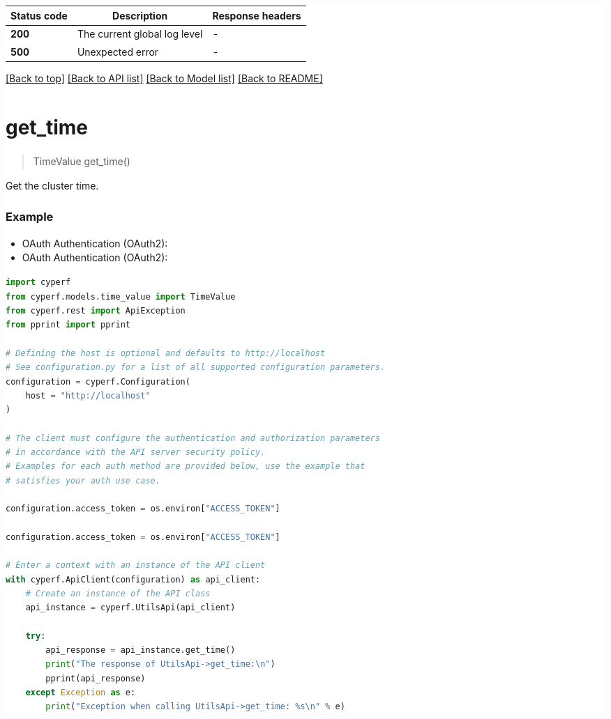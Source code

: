 | Status code | Description | Response headers |
|-------------|-------------|------------------|
**200** | The current global log level |  -  |
**500** | Unexpected error |  -  |

[[Back to top]](#) [[Back to API list]](../README.md#documentation-for-api-endpoints) [[Back to Model list]](../README.md#documentation-for-models) [[Back to README]](../README.md)

# **get_time**
> TimeValue get_time()



Get the cluster time.

### Example

* OAuth Authentication (OAuth2):
* OAuth Authentication (OAuth2):

```python
import cyperf
from cyperf.models.time_value import TimeValue
from cyperf.rest import ApiException
from pprint import pprint

# Defining the host is optional and defaults to http://localhost
# See configuration.py for a list of all supported configuration parameters.
configuration = cyperf.Configuration(
    host = "http://localhost"
)

# The client must configure the authentication and authorization parameters
# in accordance with the API server security policy.
# Examples for each auth method are provided below, use the example that
# satisfies your auth use case.

configuration.access_token = os.environ["ACCESS_TOKEN"]

configuration.access_token = os.environ["ACCESS_TOKEN"]

# Enter a context with an instance of the API client
with cyperf.ApiClient(configuration) as api_client:
    # Create an instance of the API class
    api_instance = cyperf.UtilsApi(api_client)

    try:
        api_response = api_instance.get_time()
        print("The response of UtilsApi->get_time:\n")
        pprint(api_response)
    except Exception as e:
        print("Exception when calling UtilsApi->get_time: %s\n" % e)
```
